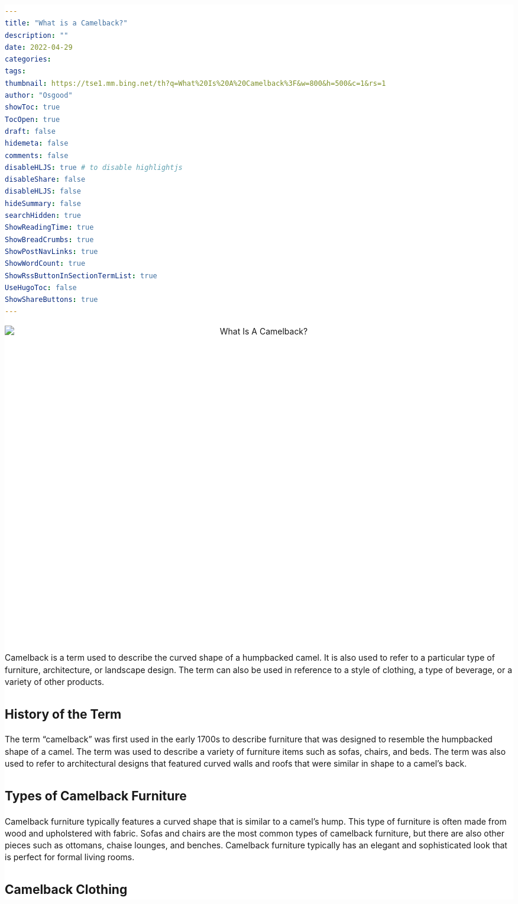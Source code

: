 ```yaml
---
title: "What is a Camelback?"
description: ""
date: 2022-04-29
categories: 
tags: 
thumbnail: https://tse1.mm.bing.net/th?q=What%20Is%20A%20Camelback%3F&w=800&h=500&c=1&rs=1
author: "Osgood"
showToc: true
TocOpen: true
draft: false
hidemeta: false
comments: false
disableHLJS: true # to disable highlightjs
disableShare: false
disableHLJS: false
hideSummary: false
searchHidden: true
ShowReadingTime: true
ShowBreadCrumbs: true
ShowPostNavLinks: true
ShowWordCount: true
ShowRssButtonInSectionTermList: true
UseHugoToc: false
ShowShareButtons: true
---
```


<center>
	<img src="https://tse1.mm.bing.net/th?q=What%20Is%20A%20Camelback%3F&w=800&h=500&c=1&rs=1" alt="What Is A Camelback?" width="800" height="500" style="display: block; width: 100%; height: auto">
</center>

Camelback is a term used to describe the curved shape of a humpbacked camel. It is also used to refer to a particular type of furniture, architecture, or landscape design. The term can also be used in reference to a style of clothing, a type of beverage, or a variety of other products.

<h2>History of the Term</h2>

The term “camelback” was first used in the early 1700s to describe furniture that was designed to resemble the humpbacked shape of a camel. The term was used to describe a variety of furniture items such as sofas, chairs, and beds. The term was also used to refer to architectural designs that featured curved walls and roofs that were similar in shape to a camel’s back.

<h2>Types of Camelback Furniture</h2>

Camelback furniture typically features a curved shape that is similar to a camel’s hump. This type of furniture is often made from wood and upholstered with fabric. Sofas and chairs are the most common types of camelback furniture, but there are also other pieces such as ottomans, chaise lounges, and benches. Camelback furniture typically has an elegant and sophisticated look that is perfect for formal living rooms.

<h2>Camelback Clothing</h2>
